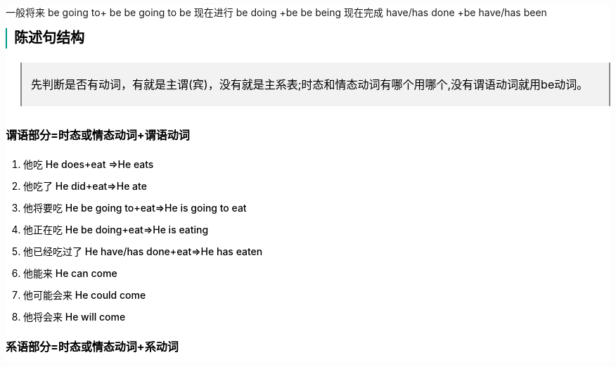 <td style="font-size: 16px; padding: 5px 10px; text-align: left; border: 1px solid #009688;">一般将来</td>
<td style="font-size: 16px; padding: 5px 10px; text-align: left; border: 1px solid #009688;">be going to+ be</td>
<td style="font-size: 16px; padding: 5px 10px; text-align: left; border: 1px solid #009688;">be going to be</td>
</tr>
<tr style="border: 0; border-top: 1px solid #ccc; background-color: white;">
<td style="font-size: 16px; padding: 5px 10px; text-align: left; border: 1px solid #009688;">现在进行</td>
<td style="font-size: 16px; padding: 5px 10px; text-align: left; border: 1px solid #009688;">be doing +be</td>
<td style="font-size: 16px; padding: 5px 10px; text-align: left; border: 1px solid #009688;">be being</td>
</tr>
<tr style="border: 0; border-top: 1px solid #ccc; background-color: #f8f8f8;">
<td style="font-size: 16px; padding: 5px 10px; text-align: left; border: 1px solid #009688;">现在完成</td>
<td style="font-size: 16px; padding: 5px 10px; text-align: left; border: 1px solid #009688;">have/has done  +be</td>
<td style="font-size: 16px; padding: 5px 10px; text-align: left; border: 1px solid #009688;">have/has been</td>
</tr>
</tbody>
</table>
<h3 data-tool="mdnice编辑器" style="margin-top: 30px; margin-bottom: 15px; padding: 0px; font-weight: bold; color: black; font-size: 20px; margin: 0.6em auto; padding-left: 10px; border-left: 2px solid #009688;"><span class="prefix" style="display: none;"></span><span class="content">陈述句结构</span><span class="suffix" style="display: none;"></span></h3>
<blockquote data-tool="mdnice编辑器" style="display: block; font-size: 0.9em; overflow: auto; overflow-scrolling: touch; background: rgba(0, 0, 0, 0.05); padding-top: 10px; padding-bottom: 10px; padding-right: 10px; margin-bottom: 20px; margin-top: 20px; border-left: 2px solid #888; border-right: 2px solid #888; padding-left: 1em; color: #777;">
<p style="font-size: 16px; padding-top: 8px; padding-bottom: 8px; text-align: justify; margin: 0px; color: black; line-height: 26px;">先判断是否有动词，有就是主谓(宾)，没有就是主系表;时态和情态动词有哪个用哪个,没有谓语动词就用be动词。</p>
</blockquote>
<p data-tool="mdnice编辑器" style="font-size: 16px; padding-top: 8px; padding-bottom: 8px; margin: 0; line-height: 26px; color: black; text-align: justify;"><strong style="font-weight: bold; color: black;">谓语部分=时态或情态动词+谓语动词</strong></p>
<ol data-tool="mdnice编辑器" style="margin-top: 8px; margin-bottom: 8px; padding-left: 25px; color: black; list-style-type: decimal;">
<li><section style="margin-top: 5px; margin-bottom: 5px; line-height: 26px; text-align: left; color: rgb(1,1,1); font-weight: 500;">他吃 He does+eat =&gt;He eats</section></li><li><section style="margin-top: 5px; margin-bottom: 5px; line-height: 26px; text-align: left; color: rgb(1,1,1); font-weight: 500;">他吃了 He did+eat=&gt;He ate</section></li><li><section style="margin-top: 5px; margin-bottom: 5px; line-height: 26px; text-align: left; color: rgb(1,1,1); font-weight: 500;">他将要吃  He be going to+eat=&gt;He is going to eat</section></li><li><section style="margin-top: 5px; margin-bottom: 5px; line-height: 26px; text-align: left; color: rgb(1,1,1); font-weight: 500;">他正在吃  He be doing+eat=&gt;He is eating</section></li><li><section style="margin-top: 5px; margin-bottom: 5px; line-height: 26px; text-align: left; color: rgb(1,1,1); font-weight: 500;">他已经吃过了  He have/has done+eat=&gt;He has eaten</section></li><li><section style="margin-top: 5px; margin-bottom: 5px; line-height: 26px; text-align: left; color: rgb(1,1,1); font-weight: 500;">他能来  He can come</section></li><li><section style="margin-top: 5px; margin-bottom: 5px; line-height: 26px; text-align: left; color: rgb(1,1,1); font-weight: 500;">他可能会来 He could come</section></li><li><section style="margin-top: 5px; margin-bottom: 5px; line-height: 26px; text-align: left; color: rgb(1,1,1); font-weight: 500;">他将会来 He will come</section></li></ol>
<p data-tool="mdnice编辑器" style="font-size: 16px; padding-top: 8px; padding-bottom: 8px; margin: 0; line-height: 26px; color: black; text-align: justify;"><strong style="font-weight: bold; color: black;">系语部分=时态或情态动词+系动词</strong></p>
<ol data-tool="mdnice编辑器" style="margin-top: 8px; margin-bottom: 8px; padding-left: 25px; color: black; list-style-type: decimal;">
